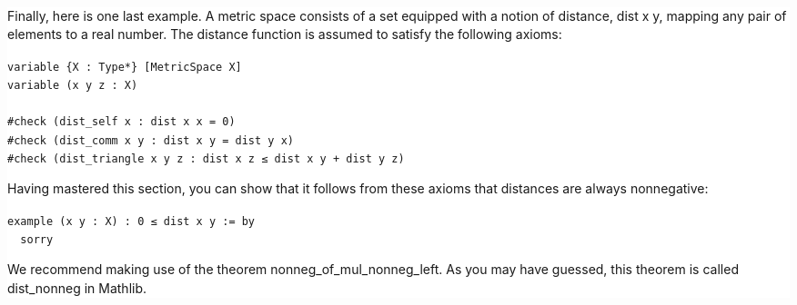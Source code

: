 Finally, here is one last example. A metric space consists of a set equipped with a notion of distance, dist x y, mapping any pair of elements to a real number. The distance function is assumed to satisfy the following axioms:

```lean
variable {X : Type*} [MetricSpace X]
variable (x y z : X)

#check (dist_self x : dist x x = 0)
#check (dist_comm x y : dist x y = dist y x)
#check (dist_triangle x y z : dist x z ≤ dist x y + dist y z)
```


Having mastered this section, you can show that it follows from these axioms that distances are always nonnegative:

```lean
example (x y : X) : 0 ≤ dist x y := by
  sorry
```


We recommend making use of the theorem nonneg_of_mul_nonneg_left. As you may have guessed, this theorem is called dist_nonneg in Mathlib.

